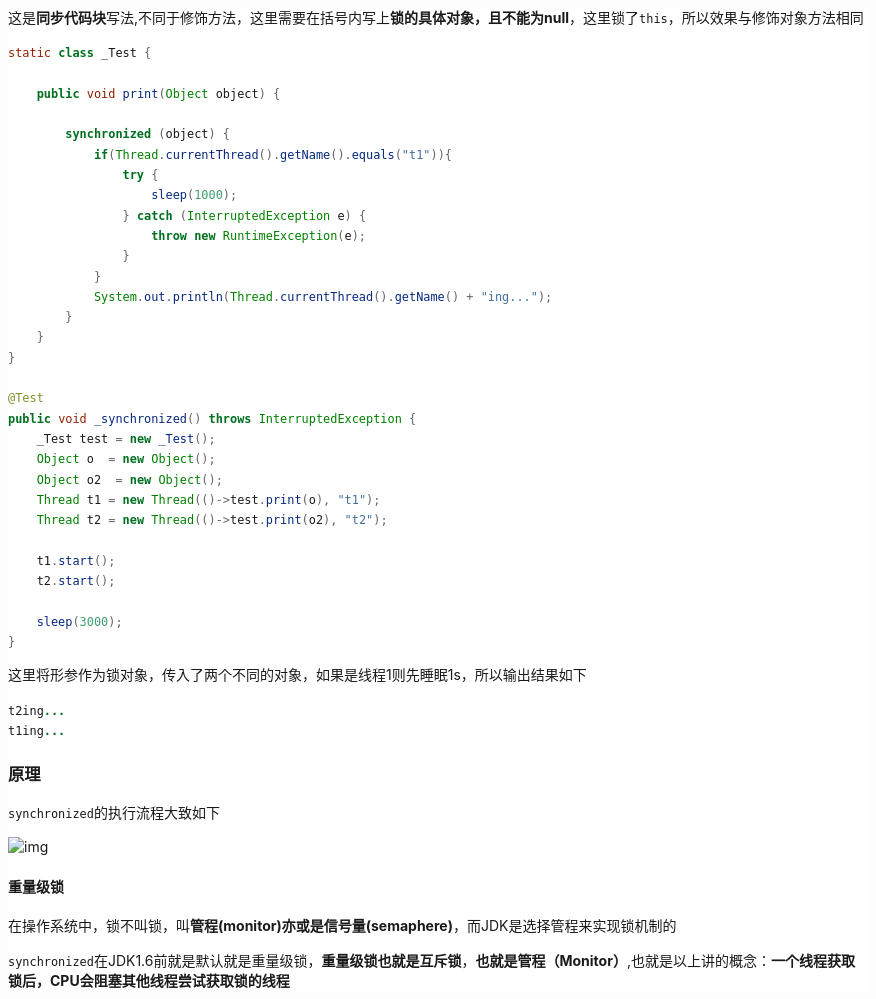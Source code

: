 这是**同步代码块**写法,不同于修饰方法，这里需要在括号内写上**锁的具体对象，且不能为null**，这里锁了`this`，所以效果与修饰对象方法相同

```Java
static class _Test {

    public void print(Object object) {

        synchronized (object) {
            if(Thread.currentThread().getName().equals("t1")){
                try {
                    sleep(1000);
                } catch (InterruptedException e) {
                    throw new RuntimeException(e);
                }
            }
            System.out.println(Thread.currentThread().getName() + "ing...");
        }
    }
}

@Test
public void _synchronized() throws InterruptedException {
    _Test test = new _Test();
    Object o  = new Object();
    Object o2  = new Object();
    Thread t1 = new Thread(()->test.print(o), "t1");
    Thread t2 = new Thread(()->test.print(o2), "t2");

    t1.start();
    t2.start();

    sleep(3000);
}
```

这里将形参作为锁对象，传入了两个不同的对象，如果是线程1则先睡眠1s，所以输出结果如下

```Java
t2ing...
t1ing...
```

### **原理**

`synchronized`的执行流程大致如下

![img](synchronized关键字详解.assets/-17210459757353.assets)

#### **重量级锁**

在操作系统中，锁不叫锁，叫**管程(monitor)**亦或是**信号量(semaphere)**，而JDK是选择管程来实现锁机制的

`synchronized`在JDK1.6前就是默认就是重量级锁，**重量级锁也就是互斥锁**，**也就是管程（Monitor）**,也就是以上讲的概念：**一个线程获取锁后，CPU会阻塞其他线程尝试获取锁的线程**

